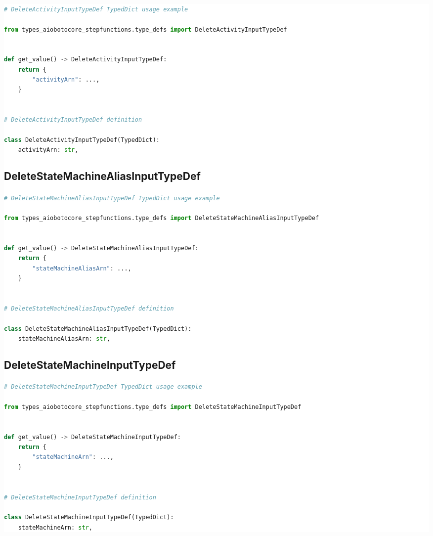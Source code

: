 ```python
# DeleteActivityInputTypeDef TypedDict usage example

from types_aiobotocore_stepfunctions.type_defs import DeleteActivityInputTypeDef


def get_value() -> DeleteActivityInputTypeDef:
    return {
        "activityArn": ...,
    }


# DeleteActivityInputTypeDef definition

class DeleteActivityInputTypeDef(TypedDict):
    activityArn: str,
```


## DeleteStateMachineAliasInputTypeDef

```python
# DeleteStateMachineAliasInputTypeDef TypedDict usage example

from types_aiobotocore_stepfunctions.type_defs import DeleteStateMachineAliasInputTypeDef


def get_value() -> DeleteStateMachineAliasInputTypeDef:
    return {
        "stateMachineAliasArn": ...,
    }


# DeleteStateMachineAliasInputTypeDef definition

class DeleteStateMachineAliasInputTypeDef(TypedDict):
    stateMachineAliasArn: str,
```


## DeleteStateMachineInputTypeDef

```python
# DeleteStateMachineInputTypeDef TypedDict usage example

from types_aiobotocore_stepfunctions.type_defs import DeleteStateMachineInputTypeDef


def get_value() -> DeleteStateMachineInputTypeDef:
    return {
        "stateMachineArn": ...,
    }


# DeleteStateMachineInputTypeDef definition

class DeleteStateMachineInputTypeDef(TypedDict):
    stateMachineArn: str,
```
